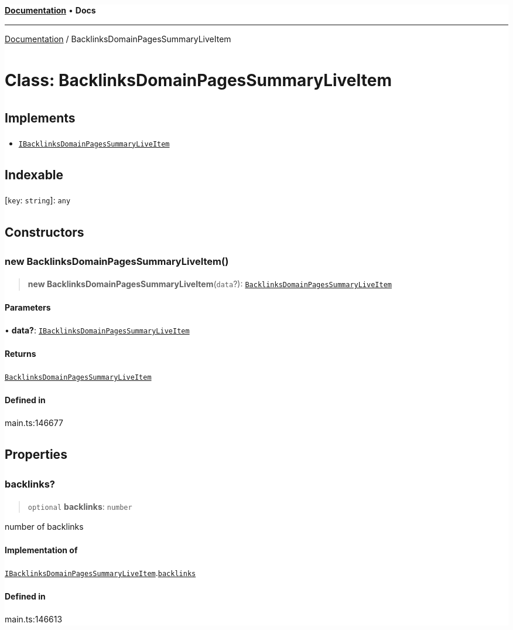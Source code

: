 [**Documentation**](../README.md) • **Docs**

***

[Documentation](../README.md) / BacklinksDomainPagesSummaryLiveItem

# Class: BacklinksDomainPagesSummaryLiveItem

## Implements

- [`IBacklinksDomainPagesSummaryLiveItem`](../interfaces/IBacklinksDomainPagesSummaryLiveItem.md)

## Indexable

 \[`key`: `string`\]: `any`

## Constructors

### new BacklinksDomainPagesSummaryLiveItem()

> **new BacklinksDomainPagesSummaryLiveItem**(`data`?): [`BacklinksDomainPagesSummaryLiveItem`](BacklinksDomainPagesSummaryLiveItem.md)

#### Parameters

• **data?**: [`IBacklinksDomainPagesSummaryLiveItem`](../interfaces/IBacklinksDomainPagesSummaryLiveItem.md)

#### Returns

[`BacklinksDomainPagesSummaryLiveItem`](BacklinksDomainPagesSummaryLiveItem.md)

#### Defined in

main.ts:146677

## Properties

### backlinks?

> `optional` **backlinks**: `number`

number of backlinks

#### Implementation of

[`IBacklinksDomainPagesSummaryLiveItem`](../interfaces/IBacklinksDomainPagesSummaryLiveItem.md).[`backlinks`](../interfaces/IBacklinksDomainPagesSummaryLiveItem.md#backlinks)

#### Defined in

main.ts:146613
